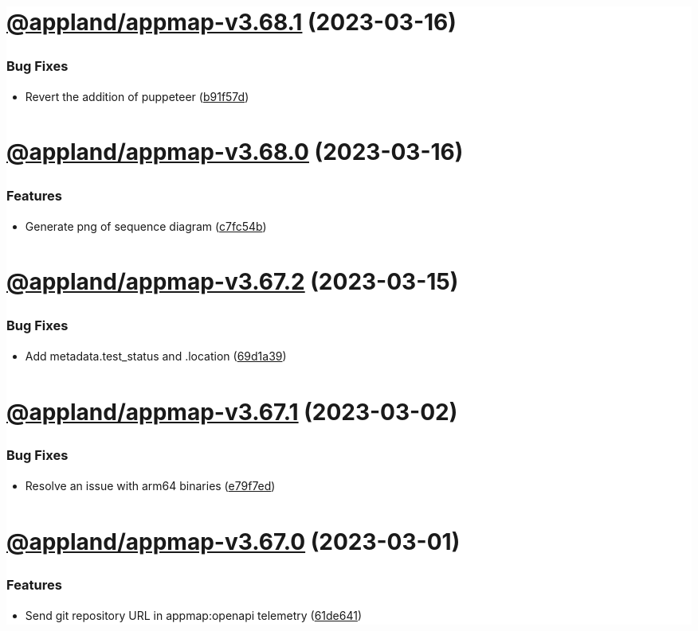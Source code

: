 # [@appland/appmap-v3.68.1](https://github.com/getappmap/appmap-js/compare/@appland/appmap-v3.68.0...@appland/appmap-v3.68.1) (2023-03-16)


### Bug Fixes

* Revert the addition of puppeteer ([b91f57d](https://github.com/getappmap/appmap-js/commit/b91f57d3710e819c708624ea373064c75870314f))

# [@appland/appmap-v3.68.0](https://github.com/getappmap/appmap-js/compare/@appland/appmap-v3.67.2...@appland/appmap-v3.68.0) (2023-03-16)


### Features

* Generate png of sequence diagram ([c7fc54b](https://github.com/getappmap/appmap-js/commit/c7fc54bd56b14db6e76749e9c46f810ada8001b9))

# [@appland/appmap-v3.67.2](https://github.com/getappmap/appmap-js/compare/@appland/appmap-v3.67.1...@appland/appmap-v3.67.2) (2023-03-15)


### Bug Fixes

* Add metadata.test_status and .location ([69d1a39](https://github.com/getappmap/appmap-js/commit/69d1a394186a261e0fbd64ce107a31366efab132))

# [@appland/appmap-v3.67.1](https://github.com/getappmap/appmap-js/compare/@appland/appmap-v3.67.0...@appland/appmap-v3.67.1) (2023-03-02)


### Bug Fixes

* Resolve an issue with arm64 binaries ([e79f7ed](https://github.com/getappmap/appmap-js/commit/e79f7ed0975120da99d70df9519480bdb5a1cee1))

# [@appland/appmap-v3.67.0](https://github.com/getappmap/appmap-js/compare/@appland/appmap-v3.66.1...@appland/appmap-v3.67.0) (2023-03-01)


### Features

* Send git repository URL in appmap:openapi telemetry ([61de641](https://github.com/getappmap/appmap-js/commit/61de641ae05bdfb60558cfd91b69a5a15a6f0c98))
